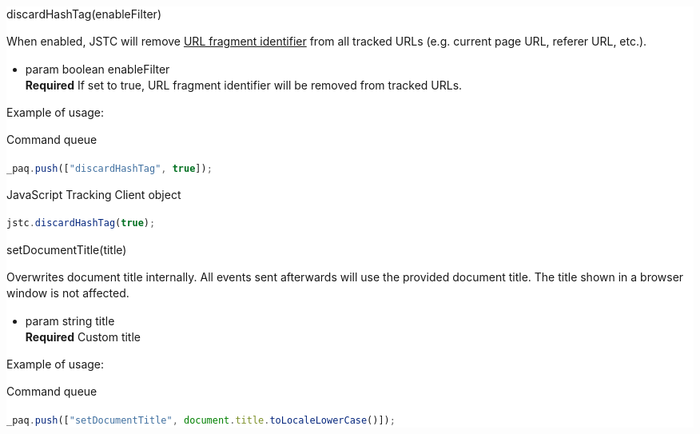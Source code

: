 </div>

<div class="function">

discardHashTag(enableFilter)

When enabled, JSTC will remove [URL fragment
identifier](https://en.wikipedia.org/wiki/Fragment_identifier) from all
tracked URLs (e.g. current page URL, referer URL, etc.).

  - param boolean enableFilter  
    **Required** If set to true, URL fragment identifier will be removed
    from tracked URLs.

Example of usage:

<div class="tabs">

<div class="group-tab">

Command queue

``` javascript
_paq.push(["discardHashTag", true]);
```

</div>

<div class="group-tab">

JavaScript Tracking Client object

``` javascript
jstc.discardHashTag(true);
```

</div>

</div>

</div>

<div id="jtc-api-setDocumentTitle">

<div class="function">

setDocumentTitle(title)

Overwrites document title internally. All events sent afterwards will
use the provided document title. The title shown in a browser window is
not affected.

  - param string title  
    **Required** Custom title

Example of usage:

<div class="tabs">

<div class="group-tab">

Command queue

``` javascript
_paq.push(["setDocumentTitle", document.title.toLocaleLowerCase()]);
```
